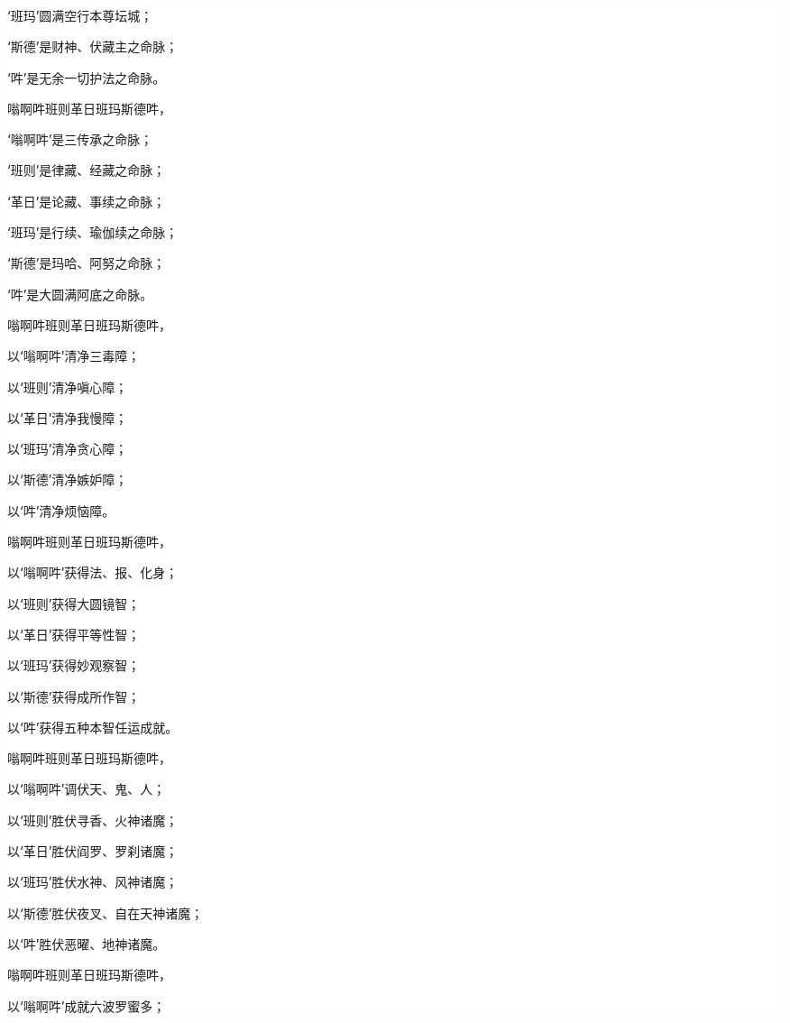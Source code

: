 ‘班玛’圆满空行本尊坛城；

‘斯德’是财神、伏藏主之命脉；

‘吽’是无余一切护法之命脉。

嗡啊吽班则革日班玛斯德吽，

‘嗡啊吽’是三传承之命脉；

‘班则’是律藏、经藏之命脉；

‘革日’是论藏、事续之命脉；

‘班玛’是行续、瑜伽续之命脉；

‘斯德’是玛哈、阿努之命脉；

‘吽’是大圆满阿底之命脉。

嗡啊吽班则革日班玛斯德吽，

以‘嗡啊吽’清净三毒障；

以‘班则’清净嗔心障；

以‘革日’清净我慢障；

以‘班玛’清净贪心障；

以‘斯德’清净嫉妒障；

以‘吽’清净烦恼障。

嗡啊吽班则革日班玛斯德吽，

以‘嗡啊吽’获得法、报、化身；

以‘班则’获得大圆镜智；

以‘革日’获得平等性智；

以‘班玛’获得妙观察智；

以‘斯德’获得成所作智；

以‘吽’获得五种本智任运成就。

嗡啊吽班则革日班玛斯德吽，

以‘嗡啊吽’调伏天、鬼、人；

以‘班则’胜伏寻香、火神诸魔；

以‘革日’胜伏阎罗、罗刹诸魔；

以‘班玛’胜伏水神、风神诸魔；

以‘斯德’胜伏夜叉、自在天神诸魔；

以‘吽’胜伏恶曜、地神诸魔。

嗡啊吽班则革日班玛斯德吽，

以‘嗡啊吽’成就六波罗蜜多；
